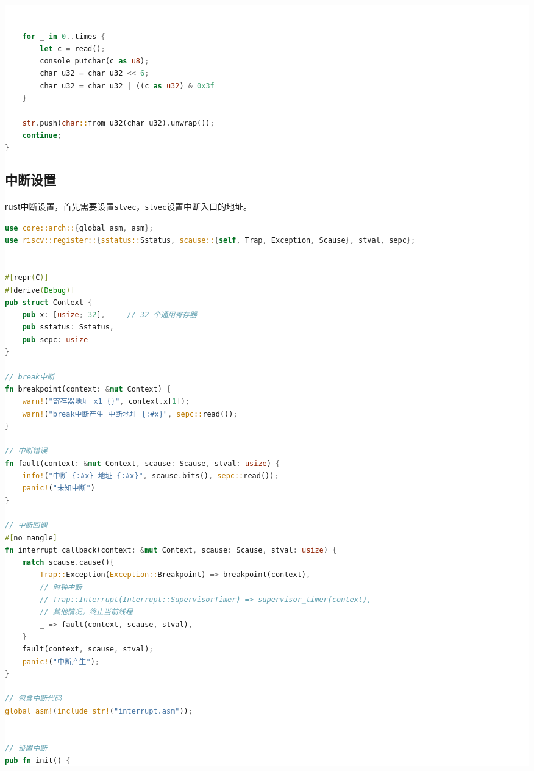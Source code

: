 ```rust


    for _ in 0..times {
        let c = read();
        console_putchar(c as u8);
        char_u32 = char_u32 << 6;
        char_u32 = char_u32 | ((c as u32) & 0x3f
    }

    str.push(char::from_u32(char_u32).unwrap());
    continue;
}
```

## 中断设置

rust中断设置，首先需要设置`stvec`，`stvec`设置中断入口的地址。

```rust
use core::arch::{global_asm, asm};
use riscv::register::{sstatus::Sstatus, scause::{self, Trap, Exception, Scause}, stval, sepc};


#[repr(C)]
#[derive(Debug)]
pub struct Context {
    pub x: [usize; 32],     // 32 个通用寄存器
    pub sstatus: Sstatus,
    pub sepc: usize
}

// break中断
fn breakpoint(context: &mut Context) {
    warn!("寄存器地址 x1 {}", context.x[1]);
    warn!("break中断产生 中断地址 {:#x}", sepc::read());
}

// 中断错误
fn fault(context: &mut Context, scause: Scause, stval: usize) {
    info!("中断 {:#x} 地址 {:#x}", scause.bits(), sepc::read());
    panic!("未知中断")
}

// 中断回调
#[no_mangle]
fn interrupt_callback(context: &mut Context, scause: Scause, stval: usize) {
    match scause.cause(){
        Trap::Exception(Exception::Breakpoint) => breakpoint(context),
        // 时钟中断
        // Trap::Interrupt(Interrupt::SupervisorTimer) => supervisor_timer(context),
        // 其他情况，终止当前线程
        _ => fault(context, scause, stval),
    }
    fault(context, scause, stval);
    panic!("中断产生");
}

// 包含中断代码
global_asm!(include_str!("interrupt.asm"));


// 设置中断
pub fn init() {
```